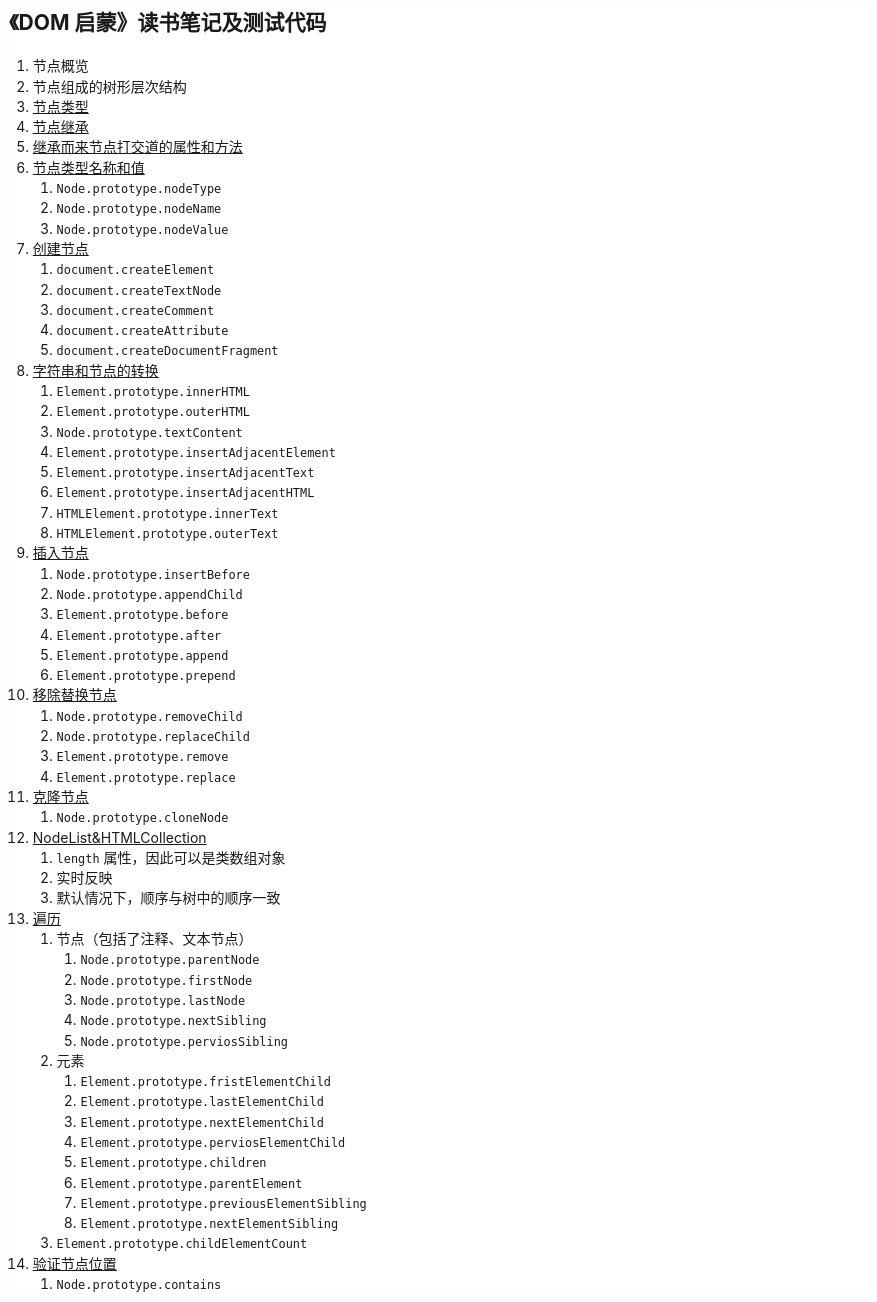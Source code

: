 ## 《DOM 启蒙》读书笔记及测试代码

1. 节点概览
 1. 节点组成的树形层次结构
 2. [节点类型](./lib/nodeType.html)
 3. [节点继承](./lib/extendsFromNode.html)
 4. [继承而来节点打交道的属性和方法](./lib/nodePrototype.html)
 5. [节点类型名称和值](./lib/nodeInfo.html)
 	 1. `Node.prototype.nodeType`
 	 2. `Node.prototype.nodeName`
 	 3. `Node.prototype.nodeValue`
 6. [创建节点](./lib/createNode.html)
 	 1. `document.createElement`
 	 2. `document.createTextNode`
 	 3. `document.createComment`
 	 4. `document.createAttribute`
 	 5. `document.createDocumentFragment`
 7. [字符串和节点的转换](./lib/stringToNode.html)
     1. `Element.prototype.innerHTML`
     2. `Element.prototype.outerHTML`
     3. `Node.prototype.textContent`  
     4. `Element.prototype.insertAdjacentElement`
     5. `Element.prototype.insertAdjacentText`
     6. `Element.prototype.insertAdjacentHTML`
     7. `HTMLElement.prototype.innerText`
     8. `HTMLElement.prototype.outerText`
 8. [插入节点](./lib/addOrinsert.html)
     1. `Node.prototype.insertBefore`
     2. `Node.prototype.appendChild`
     3. `Element.prototype.before`
     4. `Element.prototype.after`
     5. `Element.prototype.append`
     6. `Element.prototype.prepend`
 9. [移除替换节点](./lib/removeOrReplace.html) 
     1. `Node.prototype.removeChild`
     2. `Node.prototype.replaceChild`
     3. `Element.prototype.remove`
     4. `Element.prototype.replace`
 10. [克隆节点](./lib/cloneNode.html) 
 	  1. `Node.prototype.cloneNode`
 11. [NodeList&HTMLCollection](./lib/nodeList.html)
     1. `length` 属性，因此可以是类数组对象
     2. 实时反映
     3. 默认情况下，顺序与树中的顺序一致 
 12. [遍历](./lib/bianli.js)
     1. 节点（包括了注释、文本节点）
     	 1. `Node.prototype.parentNode`
     	 2. `Node.prototype.firstNode`
     	 3. `Node.prototype.lastNode`
     	 4. `Node.prototype.nextSibling`
     	 5. `Node.prototype.perviosSibling`
     2. 元素
         1. `Element.prototype.fristElementChild`
         2. `Element.prototype.lastElementChild`
         3. `Element.prototype.nextElementChild`
         4. `Element.prototype.perviosElementChild`
         5. `Element.prototype.children`
         6. `Element.prototype.parentElement`
         7. `Element.prototype.previousElementSibling`
         8. `Element.prototype.nextElementSibling`
     3. `Element.prototype.childElementCount`
 13. [验证节点位置](./lib/containsAndCompare.html)
     1. `Node.prototype.contains`